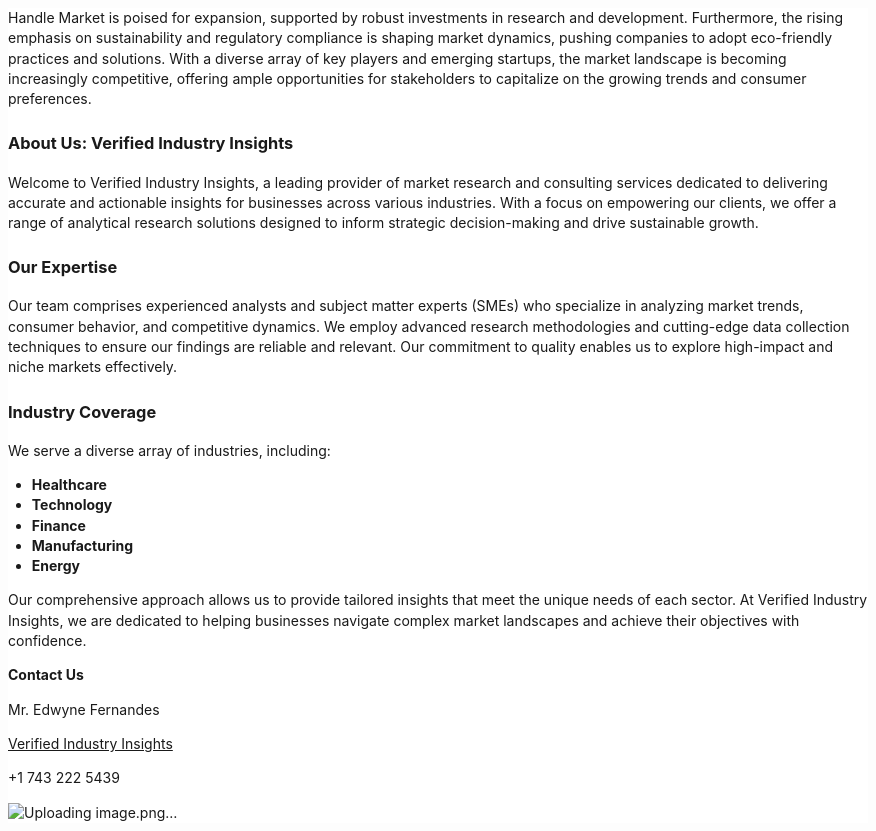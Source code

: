 Handle Market is poised for expansion, supported by robust investments in research and development. Furthermore, the rising emphasis on sustainability and regulatory compliance is shaping market dynamics, pushing companies to adopt eco-friendly practices and solutions. With a diverse array of key players and emerging startups, the market landscape is becoming increasingly competitive, offering ample opportunities for stakeholders to capitalize on the growing trends and consumer preferences.</p><h3>About Us: Verified Industry Insights</h3><p>Welcome to Verified Industry Insights, a leading provider of market research and consulting services dedicated to delivering accurate and actionable insights for businesses across various industries. With a focus on empowering our clients, we offer a range of analytical research solutions designed to inform strategic decision-making and drive sustainable growth.</p><h3>Our Expertise</h3><p>Our team comprises experienced analysts and subject matter experts (SMEs) who specialize in analyzing market trends, consumer behavior, and competitive dynamics. We employ advanced research methodologies and cutting-edge data collection techniques to ensure our findings are reliable and relevant. Our commitment to quality enables us to explore high-impact and niche markets effectively.</p><h3>Industry Coverage</h3><p>We serve a diverse array of industries, including:</p><ul><li><strong>Healthcare</strong></li><li><strong>Technology</strong></li><li><strong>Finance</strong></li><li><strong>Manufacturing</strong></li><li><strong>Energy</strong></li></ul><p>Our comprehensive approach allows us to provide tailored insights that meet the unique needs of each sector. At Verified Industry Insights, we are dedicated to helping businesses navigate complex market landscapes and achieve their objectives with confidence.</p><p><strong>Contact Us</strong></p><p>Mr. Edwyne Fernandes</p><p><a href="https://www.verifiedindustryinsights.com/">Verified Industry Insights</a></p><p>+1 743 222 5439</p>
![Uploading image.png…]()
